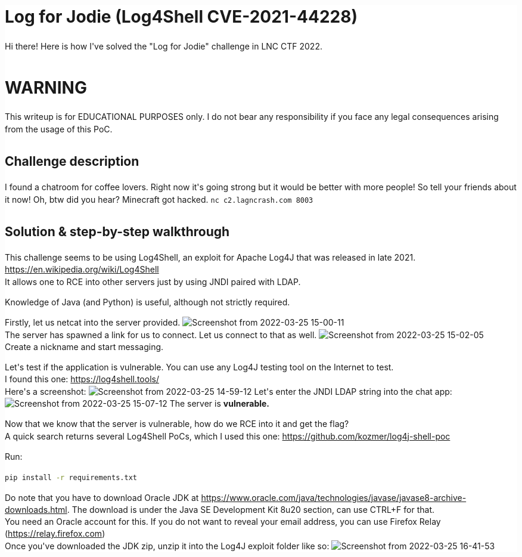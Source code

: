 # Log for Jodie (Log4Shell CVE-2021-44228)

Hi there!
Here is how I've solved the "Log for Jodie" challenge in LNC CTF 2022.

# WARNING
This writeup is for EDUCATIONAL PURPOSES only. I do not bear any responsibility if you face any legal consequences arising from the usage of this PoC.

## Challenge description

I found a chatroom for coffee lovers. Right now it's going strong but it would be better with more people! So tell your friends about it now! Oh, btw did you hear? Minecraft got hacked.
`nc c2.lagncrash.com 8003`

## Solution & step-by-step walkthrough
This challenge seems to be using Log4Shell, an exploit for Apache Log4J that was released in late 2021.  
https://en.wikipedia.org/wiki/Log4Shell  
It allows one to RCE into other servers just by using JNDI paired with LDAP. 

Knowledge of Java (and Python) is useful, although not strictly required.

Firstly, let us netcat into the server provided.
![Screenshot from 2022-03-25 15-00-11](https://user-images.githubusercontent.com/58442255/160070697-9cb70585-3270-4e1b-bbae-2490d89bfc9d.png)  
The server has spawned a link for us to connect. Let us connect to that as well.
![Screenshot from 2022-03-25 15-02-05](https://user-images.githubusercontent.com/58442255/160070820-4a6a2ca1-1983-46b3-bd62-fff3746e865c.png)  
Create a nickname and start messaging.

Let's test if the application is vulnerable. You can use any Log4J testing tool on the Internet to test.  
I found this one: https://log4shell.tools/  
Here's a screenshot:
![Screenshot from 2022-03-25 14-59-12](https://user-images.githubusercontent.com/58442255/160070457-918b9ed3-be83-4572-8e96-2cdcccc5892a.png)
Let's enter the JNDI LDAP string into the chat app:
![Screenshot from 2022-03-25 15-07-12](https://user-images.githubusercontent.com/58442255/160071615-8d93a4bd-7d0e-465e-805f-f34beb1c3be6.png)
The server is <b>vulnerable.</b>

Now that we know that the server is vulnerable, how do we RCE into it and get the flag?   
A quick search returns several Log4Shell PoCs, which I used this one: https://github.com/kozmer/log4j-shell-poc

Run:  

```sh
pip install -r requirements.txt
```

Do note that you have to download Oracle JDK at https://www.oracle.com/java/technologies/javase/javase8-archive-downloads.html. The download is under the  Java SE Development Kit 8u20 section, can use CTRL+F for that.  
You need an Oracle account for this. If you do not want to reveal your email address, you can use Firefox Relay (https://relay.firefox.com)  
Once you've downloaded the JDK zip, unzip it into the Log4J exploit folder like so:
![Screenshot from 2022-03-25 16-41-53](https://user-images.githubusercontent.com/58442255/160085859-fbf994fa-f92c-4cfc-8a5a-8b03b6b209db.png)
